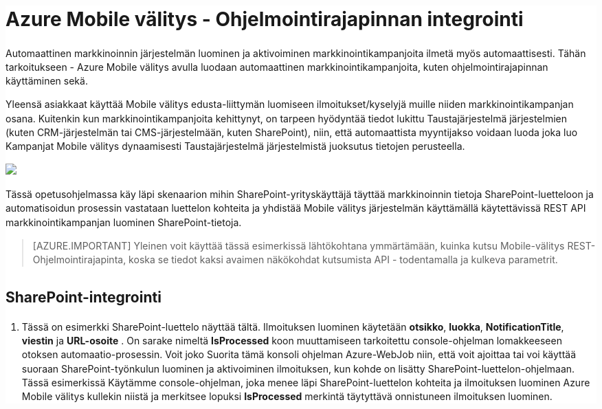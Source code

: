 <properties 
    pageTitle="Azure Mobile välitys - taustatietokannan integrointi" 
    description="Azure Mobile välitys yhteyttä SharePoint-taustatietokannan Kampanjat luominen SharePoint" 
    services="mobile-engagement" 
    documentationCenter="mobile" 
    authors="piyushjo" 
    manager="dwrede" 
    editor=""/>

<tags 
    ms.service="mobile-engagement" 
    ms.workload="mobile" 
    ms.tgt_pltfrm="mobile-multiple" 
    ms.devlang="dotnet" 
    ms.topic="article" 
    ms.date="08/19/2016" 
    ms.author="piyushjo" />

# <a name="azure-mobile-engagement---api-integration"></a>Azure Mobile välitys - Ohjelmointirajapinnan integrointi

Automaattinen markkinoinnin järjestelmän luominen ja aktivoiminen markkinointikampanjoita ilmetä myös automaattisesti. Tähän tarkoitukseen - Azure Mobile välitys avulla luodaan automaattinen markkinointikampanjoita, kuten ohjelmointirajapinnan käyttäminen sekä. 

Yleensä asiakkaat käyttää Mobile välitys edusta-liittymän luomiseen ilmoitukset/kyselyjä muille niiden markkinointikampanjan osana. Kuitenkin kun markkinointikampanjoita kehittynyt, on tarpeen hyödyntää tiedot lukittu Taustajärjestelmä järjestelmien (kuten CRM-järjestelmän tai CMS-järjestelmään, kuten SharePoint), niin, että automaattista myyntijakso voidaan luoda joka luo Kampanjat Mobile välitys dynaamisesti Taustajärjestelmä järjestelmistä juoksutus tietojen perusteella. 

![][5]

Tässä opetusohjelmassa käy läpi skenaarion mihin SharePoint-yrityskäyttäjä täyttää markkinoinnin tietoja SharePoint-luetteloon ja automatisoidun prosessin vastataan luettelon kohteita ja yhdistää Mobile välitys järjestelmän käyttämällä käytettävissä REST API markkinointikampanjan luominen SharePoint-tietoja. 
 
> [AZURE.IMPORTANT] Yleinen voit käyttää tässä esimerkissä lähtökohtana ymmärtämään, kuinka kutsu Mobile-välitys REST-Ohjelmointirajapinta, koska se tiedot kaksi avaimen näkökohdat kutsumista API - todentamalla ja kulkeva parametrit. 

## <a name="sharepoint-integration"></a>SharePoint-integrointi
1. Tässä on esimerkki SharePoint-luettelo näyttää tältä. Ilmoituksen luominen käytetään **otsikko**, **luokka**, **NotificationTitle**, **viestin** ja **URL-osoite** . On sarake nimeltä **IsProcessed** koon muuttamiseen tarkoitettu console-ohjelman lomakkeeseen otoksen automaatio-prosessin. Voit joko Suorita tämä konsoli ohjelman Azure-WebJob niin, että voit ajoittaa tai voi käyttää suoraan SharePoint-työnkulun luominen ja aktivoiminen ilmoituksen, kun kohde on lisätty SharePoint-luettelon-ohjelmaan. Tässä esimerkissä Käytämme console-ohjelman, joka menee läpi SharePoint-luettelon kohteita ja ilmoituksen luominen Azure Mobile välitys kullekin niistä ja merkitsee lopuksi **IsProcessed** merkintä täytyttävä onnistuneen ilmoituksen luominen.


[1]: ./media/mobile-engagement-sample-backend-integration-sharepoint/sharepointlist.png
[2]: ./media/mobile-engagement-sample-backend-integration-sharepoint/properties.png
[3]: ./media/mobile-engagement-sample-backend-integration-sharepoint/new-announcement.png
[4]: ./media/mobile-engagement-sample-backend-integration-sharepoint/activate-announcement.png
[5]: ./media/mobile-engagement-sample-backend-integration-sharepoint/diagram.png